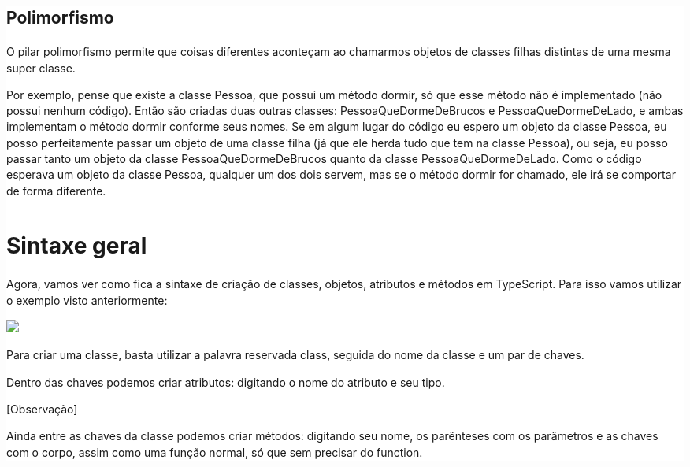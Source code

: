   

  

  

## Polimorfismo

  

O pilar polimorfismo permite que coisas diferentes aconteçam ao chamarmos objetos de classes filhas distintas de uma mesma super classe.

  

Por exemplo, pense que existe a classe Pessoa, que possui um método dormir, só que esse método não é implementado (não possui nenhum código). Então são criadas duas outras classes: PessoaQueDormeDeBrucos e PessoaQueDormeDeLado, e ambas implementam o método dormir conforme seus nomes. Se em algum lugar do código eu espero um objeto da classe Pessoa, eu posso perfeitamente passar um objeto de uma classe filha (já que ele herda tudo que tem na classe Pessoa), ou seja, eu posso passar tanto um objeto da classe PessoaQueDormeDeBrucos quanto da classe PessoaQueDormeDeLado. Como o código esperava um objeto da classe Pessoa, qualquer um dos dois servem, mas se o método dormir for chamado, ele irá se comportar de forma diferente.

  

  

  

  

  

  

# Sintaxe geral

  

Agora, vamos ver como fica a sintaxe de criação de classes, objetos, atributos e métodos em TypeScript. Para isso vamos utilizar o exemplo visto anteriormente:

  

  

  

![](https://lh5.googleusercontent.com/x7Kh4fM9dwo0p5HmC0_XvNhj9rTELKSOhLt7jdSPjuhqQlVA6N5VT9Ks2mzqymcUfD_u2C-VmBbbzb2Sn3R7EVect08WBNOmoRAwaiITmJc32CnRkC2Gq1XlpCsJJYOyXMRrtQ9i-fEJSf6OJ7bckig)

  

Para criar uma classe, basta utilizar a palavra reservada class, seguida do nome da classe e um par de chaves.

  

Dentro das chaves podemos criar atributos: digitando o nome do atributo e seu tipo.

  

[Observação]

Ainda entre as chaves da classe podemos criar métodos: digitando seu nome, os parênteses com os parâmetros e as chaves com o corpo, assim como uma função normal, só que sem precisar do function.

  
